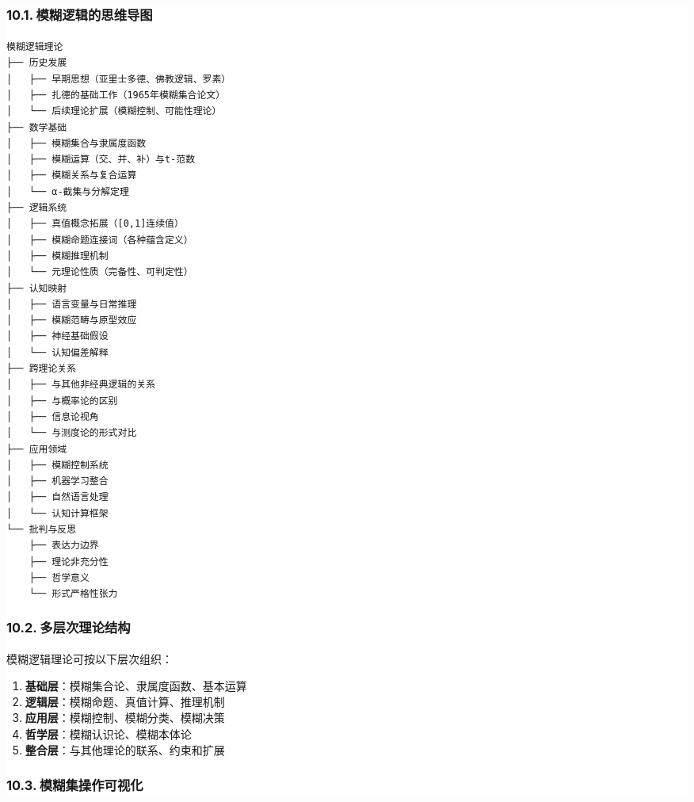 ### 10.1. 模糊逻辑的思维导图

```text
模糊逻辑理论
├── 历史发展
│   ├── 早期思想（亚里士多德、佛教逻辑、罗素）
│   ├── 扎德的基础工作（1965年模糊集合论文）
│   └── 后续理论扩展（模糊控制、可能性理论）
├── 数学基础
│   ├── 模糊集合与隶属度函数
│   ├── 模糊运算（交、并、补）与t-范数
│   ├── 模糊关系与复合运算
│   └── α-截集与分解定理
├── 逻辑系统
│   ├── 真值概念拓展（[0,1]连续值）
│   ├── 模糊命题连接词（各种蕴含定义）
│   ├── 模糊推理机制
│   └── 元理论性质（完备性、可判定性）
├── 认知映射
│   ├── 语言变量与日常推理
│   ├── 模糊范畴与原型效应
│   ├── 神经基础假设
│   └── 认知偏差解释
├── 跨理论关系
│   ├── 与其他非经典逻辑的关系
│   ├── 与概率论的区别
│   ├── 信息论视角
│   └── 与测度论的形式对比
├── 应用领域
│   ├── 模糊控制系统
│   ├── 机器学习整合
│   ├── 自然语言处理
│   └── 认知计算框架
└── 批判与反思
    ├── 表达力边界
    ├── 理论非充分性
    ├── 哲学意义
    └── 形式严格性张力
```

### 10.2. 多层次理论结构

模糊逻辑理论可按以下层次组织：

1. **基础层**：模糊集合论、隶属度函数、基本运算
2. **逻辑层**：模糊命题、真值计算、推理机制
3. **应用层**：模糊控制、模糊分类、模糊决策
4. **哲学层**：模糊认识论、模糊本体论
5. **整合层**：与其他理论的联系、约束和扩展

### 10.3. 模糊集操作可视化
